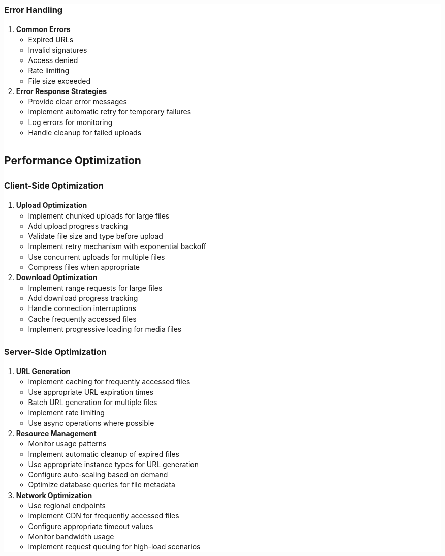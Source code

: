 ### Error Handling

1. **Common Errors**
   - Expired URLs
   - Invalid signatures
   - Access denied
   - Rate limiting
   - File size exceeded
2. **Error Response Strategies**
   - Provide clear error messages
   - Implement automatic retry for temporary failures
   - Log errors for monitoring
   - Handle cleanup for failed uploads

## Performance Optimization

### Client-Side Optimization

1. **Upload Optimization**
   - Implement chunked uploads for large files
   - Add upload progress tracking
   - Validate file size and type before upload
   - Implement retry mechanism with exponential backoff
   - Use concurrent uploads for multiple files
   - Compress files when appropriate
2. **Download Optimization**
   - Implement range requests for large files
   - Add download progress tracking
   - Handle connection interruptions
   - Cache frequently accessed files
   - Implement progressive loading for media files

### Server-Side Optimization

1. **URL Generation**
   - Implement caching for frequently accessed files
   - Use appropriate URL expiration times
   - Batch URL generation for multiple files
   - Implement rate limiting
   - Use async operations where possible
2. **Resource Management**
   - Monitor usage patterns
   - Implement automatic cleanup of expired files
   - Use appropriate instance types for URL generation
   - Configure auto-scaling based on demand
   - Optimize database queries for file metadata
3. **Network Optimization**
   - Use regional endpoints
   - Implement CDN for frequently accessed files
   - Configure appropriate timeout values
   - Monitor bandwidth usage
   - Implement request queuing for high-load scenarios
